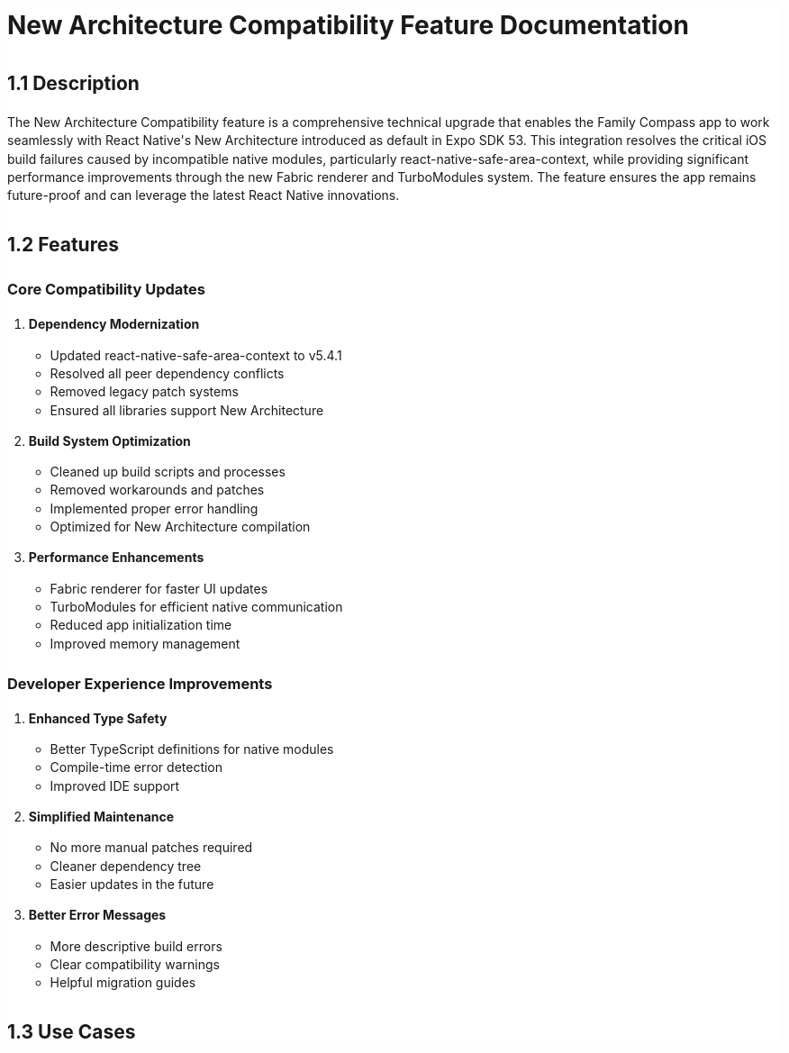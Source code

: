 # New Architecture Compatibility Feature Documentation

## 1.1 Description

The New Architecture Compatibility feature is a comprehensive technical upgrade that enables the Family Compass app to work seamlessly with React Native's New Architecture introduced as default in Expo SDK 53. This integration resolves the critical iOS build failures caused by incompatible native modules, particularly react-native-safe-area-context, while providing significant performance improvements through the new Fabric renderer and TurboModules system. The feature ensures the app remains future-proof and can leverage the latest React Native innovations.

## 1.2 Features

### Core Compatibility Updates
1. **Dependency Modernization**
   - Updated react-native-safe-area-context to v5.4.1
   - Resolved all peer dependency conflicts
   - Removed legacy patch systems
   - Ensured all libraries support New Architecture

2. **Build System Optimization**
   - Cleaned up build scripts and processes
   - Removed workarounds and patches
   - Implemented proper error handling
   - Optimized for New Architecture compilation

3. **Performance Enhancements**
   - Fabric renderer for faster UI updates
   - TurboModules for efficient native communication
   - Reduced app initialization time
   - Improved memory management

### Developer Experience Improvements
1. **Enhanced Type Safety**
   - Better TypeScript definitions for native modules
   - Compile-time error detection
   - Improved IDE support

2. **Simplified Maintenance**
   - No more manual patches required
   - Cleaner dependency tree
   - Easier updates in the future

3. **Better Error Messages**
   - More descriptive build errors
   - Clear compatibility warnings
   - Helpful migration guides

## 1.3 Use Cases
